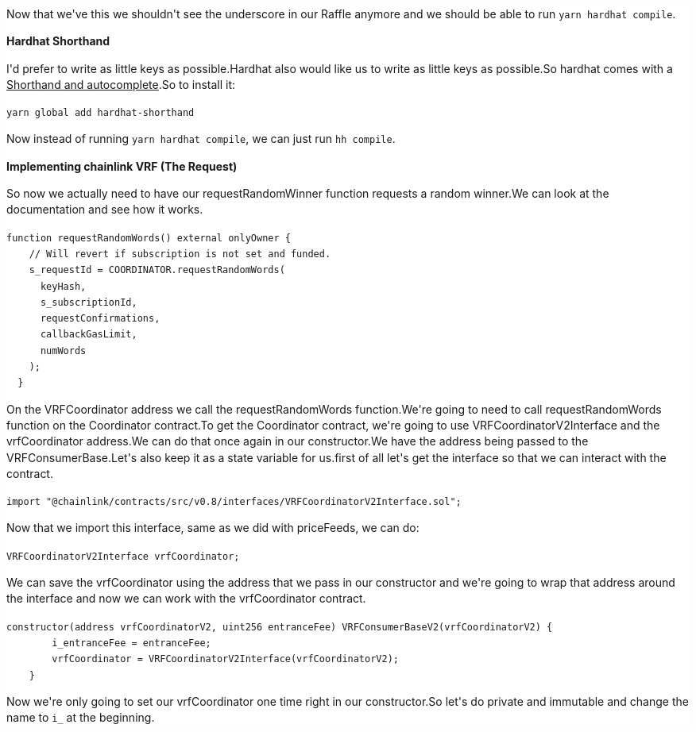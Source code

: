 Now that we've this we shouldn't see the underscore in our Raffle anymore and we should be able to run `yarn hardhat compile`.

**Hardhat Shorthand**

I'd prefer to write as little keys as possible.Hardhat also would like us to write as little keys as possible.So hardhat comes with a [Shorthand and autocomplete](https://hardhat.org/guides/shorthand).So to install it:

`yarn global add hardhat-shorthand`

Now instead of running `yarn hardhat compile`, we can just run `hh compile`.

**Implementing chainlink VRF (The Request)**

So now we actually need to have our requestRandomWinner function requests a random winner.We can look at the documentation and see how it works.

```solidity
function requestRandomWords() external onlyOwner {
    // Will revert if subscription is not set and funded.
    s_requestId = COORDINATOR.requestRandomWords(
      keyHash,
      s_subscriptionId,
      requestConfirmations,
      callbackGasLimit,
      numWords
    );
  }
```

On the VRFCoordinator address we call the requestRandomWords function.We're going to need to call requestRandomWords function on the Coordinator contract.To get the Coordinator contract, we're going to use VRFCoordinatorV2Interface and the vrfCoordinator address.We can do that once again in our constructor.We have the address being passed to the VRFConsumerBase.Let's also keep it as a state variable for us.first of all let's get the interface so that we can interact with the contract.

```solidity
import "@chainlink/contracts/src/v0.8/interfaces/VRFCoordinatorV2Interface.sol";
```

Now that we import this interface, same as we did with priceFeeds, we can do:

```solidity
VRFCoordinatorV2Interface vrfCoordinator;
```

We can save the vrfCoordinator using the address that we pass in our constructor and we're going to wrap that address around the interface and now we can work with the vrfCoordinator contract.

```solidity
constructor(address vrfCoordinatorV2, uint256 entranceFee) VRFConsumerBaseV2(vrfCoordinatorV2) {
        i_entranceFee = entranceFee;
        vrfCoordinator = VRFCoordinatorV2Interface(vrfCoordinatorV2);
    }
```

Now we're only going to set our vrfCoordinator one time right in our constructor.So let's do private and immutable and change the name to `i_` at the beginning.
